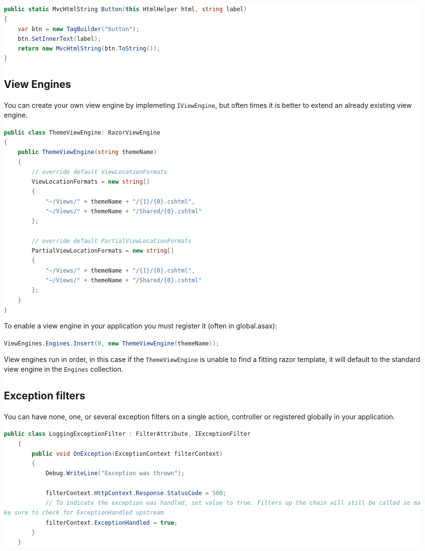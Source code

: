 ```csharp
public static MvcHtmlString Button(this HtmlHelper html, string label) 
{
    var btn = new TagBuilder("button");
    btn.SetInnerText(label);
    return new MvcHtmlString(btn.ToString());
}
```

## View Engines
You can create your own view engine by implemeting `IViewEngine`, but often times it is better to extend an already existing view engine.
```csharp
public class ThemeViewEngine: RazorViewEngine 
{
    public ThemeViewEngine(string themeName)
    {
        // override default ViewLocationFormats
        ViewLocationFormats = new string[]
        {
            "~/Views/" + themeName + "/{1}/{0}.cshtml", 
            "~/Views/" + themeName + "/Shared/{0}.cshtml"
        };

        // override default PartialViewLocationFormats
        PartialViewLocationFormats = new string[]
        {
            "~/Views/" + themeName + "/{1}/{0}.cshtml",
            "~/Views/" + themeName + "/Shared/{0}.cshtml"
        };
    }
}
```
To enable a view engine in your application you must register it (often in global.asax):
```csharp
ViewEngines.Engines.Insert(0, new ThemeViewEngine(themeName));
```
View engines run in order, in this case if the `ThemeViewEngine` is unable to find a fitting razor template, it will default to the standard view engine in the `Engines` collection.

## Exception filters
You can have none, one, or several exception filters on a single action, controller or registered globally in your application.
```csharp
public class LoggingExceptionFilter : FilterAttribute, IExceptionFilter
    {
        public void OnException(ExceptionContext filterContext)
        {
            Debug.WriteLine("Exception was thrown");

            filterContext.HttpContext.Response.StatusCode = 500;
            // To indicate the exception was handled, set value to true. Filters up the chain will still be called so make sure to check for ExceptionHandled upstream
            filterContext.ExceptionHandled = true;
        }
    }
```
